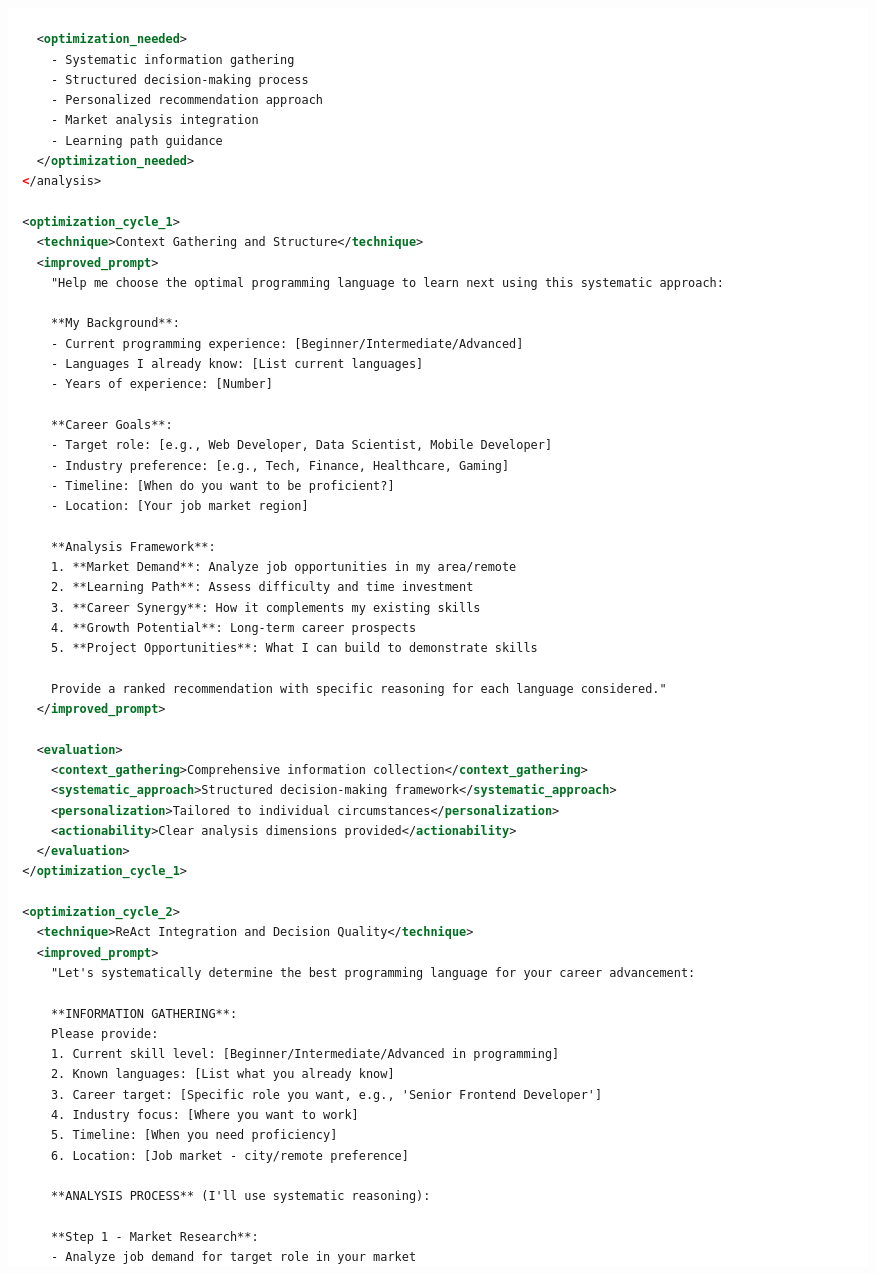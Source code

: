```xml
    
    <optimization_needed>
      - Systematic information gathering
      - Structured decision-making process
      - Personalized recommendation approach
      - Market analysis integration
      - Learning path guidance
    </optimization_needed>
  </analysis>
  
  <optimization_cycle_1>
    <technique>Context Gathering and Structure</technique>
    <improved_prompt>
      "Help me choose the optimal programming language to learn next using this systematic approach:

      **My Background**:
      - Current programming experience: [Beginner/Intermediate/Advanced]
      - Languages I already know: [List current languages]
      - Years of experience: [Number]

      **Career Goals**:
      - Target role: [e.g., Web Developer, Data Scientist, Mobile Developer]
      - Industry preference: [e.g., Tech, Finance, Healthcare, Gaming]
      - Timeline: [When do you want to be proficient?]
      - Location: [Your job market region]

      **Analysis Framework**:
      1. **Market Demand**: Analyze job opportunities in my area/remote
      2. **Learning Path**: Assess difficulty and time investment
      3. **Career Synergy**: How it complements my existing skills
      4. **Growth Potential**: Long-term career prospects
      5. **Project Opportunities**: What I can build to demonstrate skills

      Provide a ranked recommendation with specific reasoning for each language considered."
    </improved_prompt>
    
    <evaluation>
      <context_gathering>Comprehensive information collection</context_gathering>
      <systematic_approach>Structured decision-making framework</systematic_approach>
      <personalization>Tailored to individual circumstances</personalization>
      <actionability>Clear analysis dimensions provided</actionability>
    </evaluation>
  </optimization_cycle_1>
  
  <optimization_cycle_2>
    <technique>ReAct Integration and Decision Quality</technique>
    <improved_prompt>
      "Let's systematically determine the best programming language for your career advancement:

      **INFORMATION GATHERING**:
      Please provide:
      1. Current skill level: [Beginner/Intermediate/Advanced in programming]
      2. Known languages: [List what you already know]
      3. Career target: [Specific role you want, e.g., 'Senior Frontend Developer']
      4. Industry focus: [Where you want to work]
      5. Timeline: [When you need proficiency]
      6. Location: [Job market - city/remote preference]

      **ANALYSIS PROCESS** (I'll use systematic reasoning):
      
      **Step 1 - Market Research**: 
      - Analyze job demand for target role in your market
```